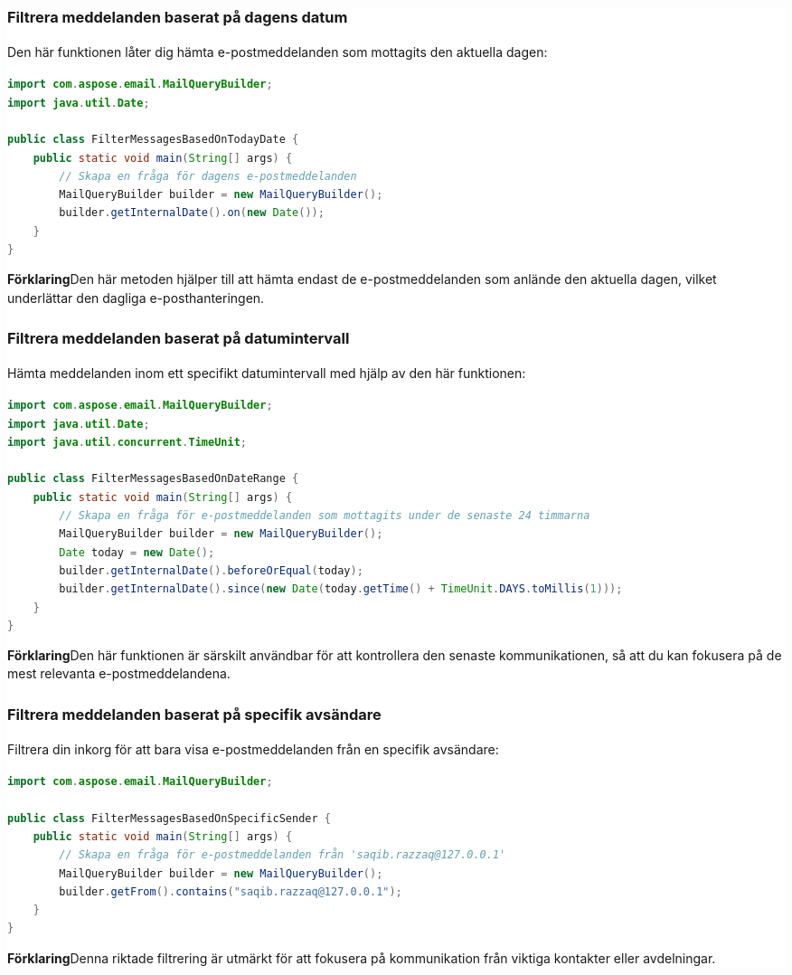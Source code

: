 ### Filtrera meddelanden baserat på dagens datum

Den här funktionen låter dig hämta e-postmeddelanden som mottagits den aktuella dagen:

```java
import com.aspose.email.MailQueryBuilder;
import java.util.Date;

public class FilterMessagesBasedOnTodayDate {
    public static void main(String[] args) {
        // Skapa en fråga för dagens e-postmeddelanden
        MailQueryBuilder builder = new MailQueryBuilder();
        builder.getInternalDate().on(new Date());
    }
}
```
**Förklaring**Den här metoden hjälper till att hämta endast de e-postmeddelanden som anlände den aktuella dagen, vilket underlättar den dagliga e-posthanteringen.

### Filtrera meddelanden baserat på datumintervall

Hämta meddelanden inom ett specifikt datumintervall med hjälp av den här funktionen:

```java
import com.aspose.email.MailQueryBuilder;
import java.util.Date;
import java.util.concurrent.TimeUnit;

public class FilterMessagesBasedOnDateRange {
    public static void main(String[] args) {
        // Skapa en fråga för e-postmeddelanden som mottagits under de senaste 24 timmarna
        MailQueryBuilder builder = new MailQueryBuilder();
        Date today = new Date();
        builder.getInternalDate().beforeOrEqual(today);
        builder.getInternalDate().since(new Date(today.getTime() + TimeUnit.DAYS.toMillis(1)));
    }
}
```
**Förklaring**Den här funktionen är särskilt användbar för att kontrollera den senaste kommunikationen, så att du kan fokusera på de mest relevanta e-postmeddelandena.

### Filtrera meddelanden baserat på specifik avsändare

Filtrera din inkorg för att bara visa e-postmeddelanden från en specifik avsändare:

```java
import com.aspose.email.MailQueryBuilder;

public class FilterMessagesBasedOnSpecificSender {
    public static void main(String[] args) {
        // Skapa en fråga för e-postmeddelanden från 'saqib.razzaq@127.0.0.1'
        MailQueryBuilder builder = new MailQueryBuilder();
        builder.getFrom().contains("saqib.razzaq@127.0.0.1");
    }
}
```
**Förklaring**Denna riktade filtrering är utmärkt för att fokusera på kommunikation från viktiga kontakter eller avdelningar.
